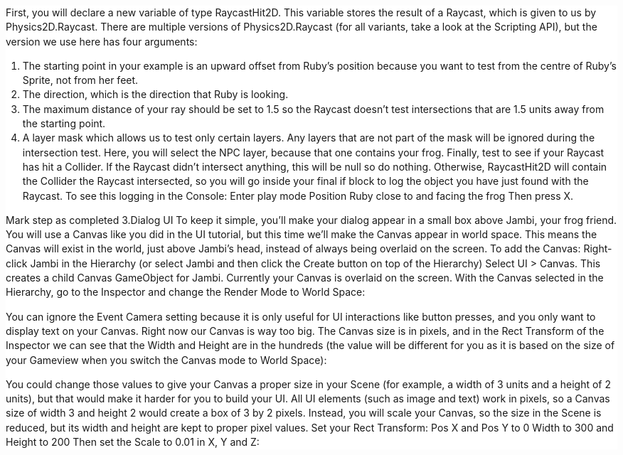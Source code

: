 First, you will declare a new variable of type RaycastHit2D. This variable stores the result of a Raycast, which is given to us by Physics2D.Raycast. There are multiple versions of Physics2D.Raycast (for all variants, take a look at the Scripting API), but the version we use here has four arguments:
1.  The starting point in your example is an upward offset from Ruby’s position because you want to test from the centre of Ruby’s Sprite, not from her feet. 
2.  The direction, which is the direction that Ruby is looking.
3.  The maximum distance of your ray should be set to 1.5 so the Raycast doesn’t test intersections that are 1.5 units away from the starting point.
4.  A layer mask which allows us to test only certain layers. Any layers that are not part of the mask will be ignored during the intersection test. Here, you will select the NPC layer, because that one contains your frog. 
Finally, test to see if your Raycast has hit a Collider. If the Raycast didn’t intersect anything, this will be null so do nothing. Otherwise, RaycastHit2D will contain the Collider the Raycast intersected, so you will go inside your final if block to log the object you have just found with the Raycast.
To see this logging in the Console:
Enter play mode
Position Ruby close to and facing the frog
Then press X.


Mark step as completed
3.Dialog UI
To keep it simple, you’ll make your dialog appear in a small box above Jambi, your frog friend. 
You will use a Canvas like you did in the UI tutorial, but this time we’ll make the Canvas appear in world space. This means the Canvas will exist in the world, just above Jambi’s head, instead of always being overlaid on the screen.
To add the Canvas:
Right-click Jambi in the Hierarchy (or select Jambi and then click the Create button on top of the Hierarchy)
Select UI > Canvas. This creates a child Canvas GameObject for Jambi.
Currently your Canvas is overlaid on the screen. With the Canvas selected in the Hierarchy, go to the Inspector and change the Render Mode to World Space: 

You can ignore the Event Camera setting because it is only useful for UI interactions like button presses, and you only want to display text on your Canvas.
Right now our Canvas is way too big. The Canvas size is in pixels, and in the Rect Transform of the Inspector we can see that the Width and Height are in the hundreds (the value will be different for you as it is based on the size of your Gameview when you switch the Canvas mode to World Space):

You could change those values to give your Canvas a proper size in your Scene (for example, a width of 3 units and a height of 2 units), but that would make it harder for you to build your UI. 
All UI elements (such as image and text) work in pixels, so a Canvas size of width 3 and height 2 would create a box of 3 by 2 pixels.
Instead, you will scale your Canvas, so the size in the Scene is reduced, but its width and height are kept to proper pixel values.
Set your Rect Transform:
Pos X and Pos Y to 0
Width to 300 and Height to 200
Then set the Scale to 0.01 in X, Y and Z:


